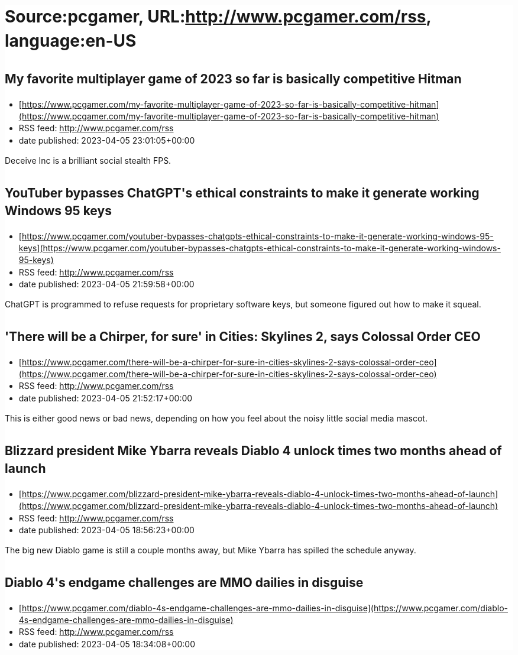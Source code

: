 # Source:pcgamer, URL:http://www.pcgamer.com/rss, language:en-US

## My favorite multiplayer game of 2023 so far is basically competitive Hitman
 - [https://www.pcgamer.com/my-favorite-multiplayer-game-of-2023-so-far-is-basically-competitive-hitman](https://www.pcgamer.com/my-favorite-multiplayer-game-of-2023-so-far-is-basically-competitive-hitman)
 - RSS feed: http://www.pcgamer.com/rss
 - date published: 2023-04-05 23:01:05+00:00

Deceive Inc is a brilliant social stealth FPS.

## YouTuber bypasses ChatGPT's ethical constraints to make it generate working Windows 95 keys
 - [https://www.pcgamer.com/youtuber-bypasses-chatgpts-ethical-constraints-to-make-it-generate-working-windows-95-keys](https://www.pcgamer.com/youtuber-bypasses-chatgpts-ethical-constraints-to-make-it-generate-working-windows-95-keys)
 - RSS feed: http://www.pcgamer.com/rss
 - date published: 2023-04-05 21:59:58+00:00

ChatGPT is programmed to refuse requests for proprietary software keys, but someone figured out how to make it squeal.

## 'There will be a Chirper, for sure' in Cities: Skylines 2, says Colossal Order CEO
 - [https://www.pcgamer.com/there-will-be-a-chirper-for-sure-in-cities-skylines-2-says-colossal-order-ceo](https://www.pcgamer.com/there-will-be-a-chirper-for-sure-in-cities-skylines-2-says-colossal-order-ceo)
 - RSS feed: http://www.pcgamer.com/rss
 - date published: 2023-04-05 21:52:17+00:00

This is either good news or bad news, depending on how you feel about the noisy little social media mascot.

## Blizzard president Mike Ybarra reveals Diablo 4 unlock times two months ahead of launch
 - [https://www.pcgamer.com/blizzard-president-mike-ybarra-reveals-diablo-4-unlock-times-two-months-ahead-of-launch](https://www.pcgamer.com/blizzard-president-mike-ybarra-reveals-diablo-4-unlock-times-two-months-ahead-of-launch)
 - RSS feed: http://www.pcgamer.com/rss
 - date published: 2023-04-05 18:56:23+00:00

The big new Diablo game is still a couple months away, but Mike Ybarra has spilled the schedule anyway.

## Diablo 4's endgame challenges are MMO dailies in disguise
 - [https://www.pcgamer.com/diablo-4s-endgame-challenges-are-mmo-dailies-in-disguise](https://www.pcgamer.com/diablo-4s-endgame-challenges-are-mmo-dailies-in-disguise)
 - RSS feed: http://www.pcgamer.com/rss
 - date published: 2023-04-05 18:34:08+00:00
